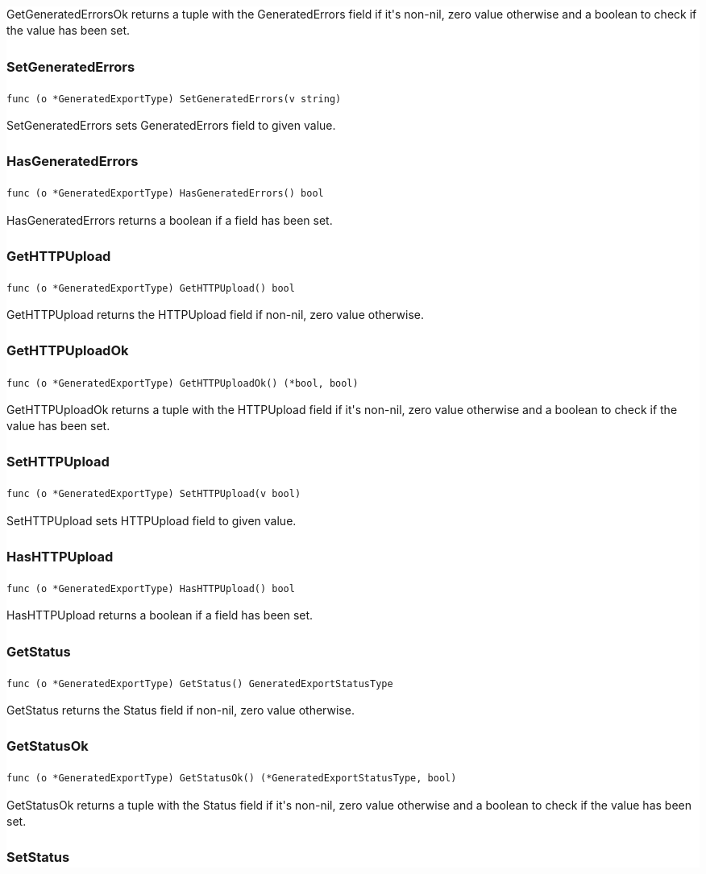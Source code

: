 GetGeneratedErrorsOk returns a tuple with the GeneratedErrors field if it's non-nil, zero value otherwise
and a boolean to check if the value has been set.

### SetGeneratedErrors

`func (o *GeneratedExportType) SetGeneratedErrors(v string)`

SetGeneratedErrors sets GeneratedErrors field to given value.

### HasGeneratedErrors

`func (o *GeneratedExportType) HasGeneratedErrors() bool`

HasGeneratedErrors returns a boolean if a field has been set.

### GetHTTPUpload

`func (o *GeneratedExportType) GetHTTPUpload() bool`

GetHTTPUpload returns the HTTPUpload field if non-nil, zero value otherwise.

### GetHTTPUploadOk

`func (o *GeneratedExportType) GetHTTPUploadOk() (*bool, bool)`

GetHTTPUploadOk returns a tuple with the HTTPUpload field if it's non-nil, zero value otherwise
and a boolean to check if the value has been set.

### SetHTTPUpload

`func (o *GeneratedExportType) SetHTTPUpload(v bool)`

SetHTTPUpload sets HTTPUpload field to given value.

### HasHTTPUpload

`func (o *GeneratedExportType) HasHTTPUpload() bool`

HasHTTPUpload returns a boolean if a field has been set.

### GetStatus

`func (o *GeneratedExportType) GetStatus() GeneratedExportStatusType`

GetStatus returns the Status field if non-nil, zero value otherwise.

### GetStatusOk

`func (o *GeneratedExportType) GetStatusOk() (*GeneratedExportStatusType, bool)`

GetStatusOk returns a tuple with the Status field if it's non-nil, zero value otherwise
and a boolean to check if the value has been set.

### SetStatus
